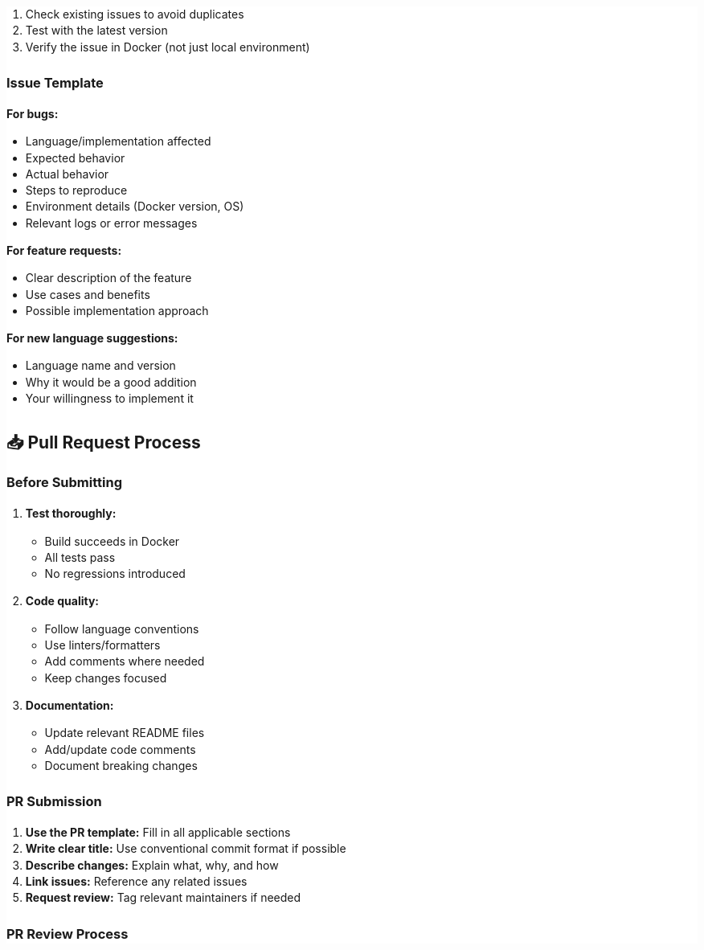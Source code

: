 1. Check existing issues to avoid duplicates
2. Test with the latest version
3. Verify the issue in Docker (not just local environment)

### Issue Template

**For bugs:**
- Language/implementation affected
- Expected behavior
- Actual behavior
- Steps to reproduce
- Environment details (Docker version, OS)
- Relevant logs or error messages

**For feature requests:**
- Clear description of the feature
- Use cases and benefits
- Possible implementation approach

**For new language suggestions:**
- Language name and version
- Why it would be a good addition
- Your willingness to implement it

## 📥 Pull Request Process

### Before Submitting

1. **Test thoroughly:**
   - Build succeeds in Docker
   - All tests pass
   - No regressions introduced

2. **Code quality:**
   - Follow language conventions
   - Use linters/formatters
   - Add comments where needed
   - Keep changes focused

3. **Documentation:**
   - Update relevant README files
   - Add/update code comments
   - Document breaking changes

### PR Submission

1. **Use the PR template:** Fill in all applicable sections
2. **Write clear title:** Use conventional commit format if possible
3. **Describe changes:** Explain what, why, and how
4. **Link issues:** Reference any related issues
5. **Request review:** Tag relevant maintainers if needed

### PR Review Process
